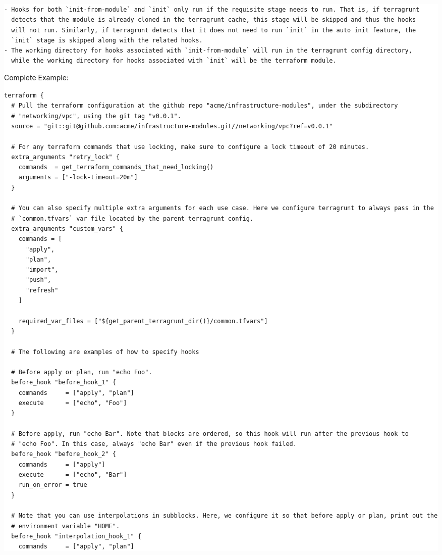     - Hooks for both `init-from-module` and `init` only run if the requisite stage needs to run. That is, if terragrunt
      detects that the module is already cloned in the terragrunt cache, this stage will be skipped and thus the hooks
      will not run. Similarly, if terragrunt detects that it does not need to run `init` in the auto init feature, the
      `init` stage is skipped along with the related hooks.
    - The working directory for hooks associated with `init-from-module` will run in the terragrunt config directory,
      while the working directory for hooks associated with `init` will be the terraform module.


Complete Example:

```hcl
terraform {
  # Pull the terraform configuration at the github repo "acme/infrastructure-modules", under the subdirectory
  # "networking/vpc", using the git tag "v0.0.1".
  source = "git::git@github.com:acme/infrastructure-modules.git//networking/vpc?ref=v0.0.1"

  # For any terraform commands that use locking, make sure to configure a lock timeout of 20 minutes.
  extra_arguments "retry_lock" {
    commands  = get_terraform_commands_that_need_locking()
    arguments = ["-lock-timeout=20m"]
  }

  # You can also specify multiple extra arguments for each use case. Here we configure terragrunt to always pass in the
  # `common.tfvars` var file located by the parent terragrunt config.
  extra_arguments "custom_vars" {
    commands = [
      "apply",
      "plan",
      "import",
      "push",
      "refresh"
    ]

    required_var_files = ["${get_parent_terragrunt_dir()}/common.tfvars"]
  }

  # The following are examples of how to specify hooks

  # Before apply or plan, run "echo Foo".
  before_hook "before_hook_1" {
    commands     = ["apply", "plan"]
    execute      = ["echo", "Foo"]
  }

  # Before apply, run "echo Bar". Note that blocks are ordered, so this hook will run after the previous hook to
  # "echo Foo". In this case, always "echo Bar" even if the previous hook failed.
  before_hook "before_hook_2" {
    commands     = ["apply"]
    execute      = ["echo", "Bar"]
    run_on_error = true
  }

  # Note that you can use interpolations in subblocks. Here, we configure it so that before apply or plan, print out the
  # environment variable "HOME".
  before_hook "interpolation_hook_1" {
    commands     = ["apply", "plan"]
```